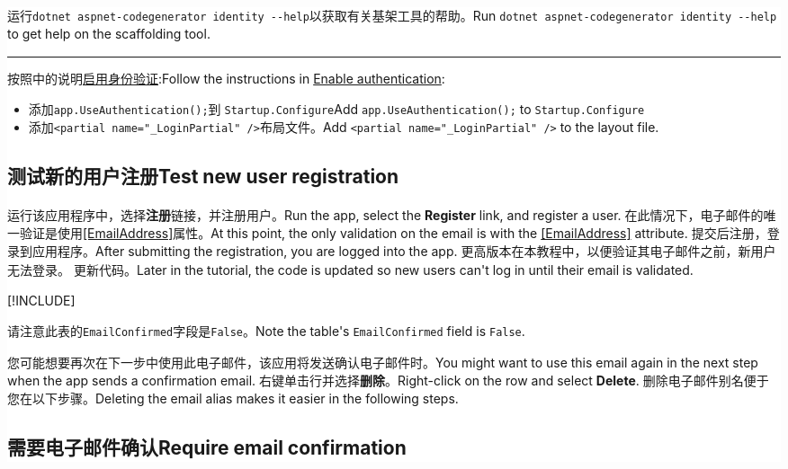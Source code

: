 <span data-ttu-id="30b8a-124">运行`dotnet aspnet-codegenerator identity --help`以获取有关基架工具的帮助。</span><span class="sxs-lookup"><span data-stu-id="30b8a-124">Run `dotnet aspnet-codegenerator identity --help` to get help on the scaffolding tool.</span></span>

------

<span data-ttu-id="30b8a-125">按照中的说明[启用身份验证](xref:security/authentication/scaffold-identity#useauthentication):</span><span class="sxs-lookup"><span data-stu-id="30b8a-125">Follow the instructions in [Enable authentication](xref:security/authentication/scaffold-identity#useauthentication):</span></span>

* <span data-ttu-id="30b8a-126">添加`app.UseAuthentication();`到 `Startup.Configure`</span><span class="sxs-lookup"><span data-stu-id="30b8a-126">Add `app.UseAuthentication();` to `Startup.Configure`</span></span>
* <span data-ttu-id="30b8a-127">添加`<partial name="_LoginPartial" />`布局文件。</span><span class="sxs-lookup"><span data-stu-id="30b8a-127">Add `<partial name="_LoginPartial" />` to the layout file.</span></span>

## <a name="test-new-user-registration"></a><span data-ttu-id="30b8a-128">测试新的用户注册</span><span class="sxs-lookup"><span data-stu-id="30b8a-128">Test new user registration</span></span>

<span data-ttu-id="30b8a-129">运行该应用程序中，选择**注册**链接，并注册用户。</span><span class="sxs-lookup"><span data-stu-id="30b8a-129">Run the app, select the **Register** link, and register a user.</span></span> <span data-ttu-id="30b8a-130">在此情况下，电子邮件的唯一验证是使用[[EmailAddress]](/dotnet/api/system.componentmodel.dataannotations.emailaddressattribute)属性。</span><span class="sxs-lookup"><span data-stu-id="30b8a-130">At this point, the only validation on the email is with the [[EmailAddress]](/dotnet/api/system.componentmodel.dataannotations.emailaddressattribute) attribute.</span></span> <span data-ttu-id="30b8a-131">提交后注册，登录到应用程序。</span><span class="sxs-lookup"><span data-stu-id="30b8a-131">After submitting the registration, you are logged into the app.</span></span> <span data-ttu-id="30b8a-132">更高版本在本教程中，以便验证其电子邮件之前，新用户无法登录。 更新代码。</span><span class="sxs-lookup"><span data-stu-id="30b8a-132">Later in the tutorial, the code is updated so new users can't log in until their email is validated.</span></span>

[!INCLUDE[](~/includes/view-identity-db.md)]

<span data-ttu-id="30b8a-133">请注意此表的`EmailConfirmed`字段是`False`。</span><span class="sxs-lookup"><span data-stu-id="30b8a-133">Note the table's `EmailConfirmed` field is `False`.</span></span>

<span data-ttu-id="30b8a-134">您可能想要再次在下一步中使用此电子邮件，该应用将发送确认电子邮件时。</span><span class="sxs-lookup"><span data-stu-id="30b8a-134">You might want to use this email again in the next step when the app sends a confirmation email.</span></span> <span data-ttu-id="30b8a-135">右键单击行并选择**删除**。</span><span class="sxs-lookup"><span data-stu-id="30b8a-135">Right-click on the row and select **Delete**.</span></span> <span data-ttu-id="30b8a-136">删除电子邮件别名便于您在以下步骤。</span><span class="sxs-lookup"><span data-stu-id="30b8a-136">Deleting the email alias makes it easier in the following steps.</span></span>

<a name="prevent-login-at-registration"></a>
## <a name="require-email-confirmation"></a><span data-ttu-id="30b8a-137">需要电子邮件确认</span><span class="sxs-lookup"><span data-stu-id="30b8a-137">Require email confirmation</span></span>
